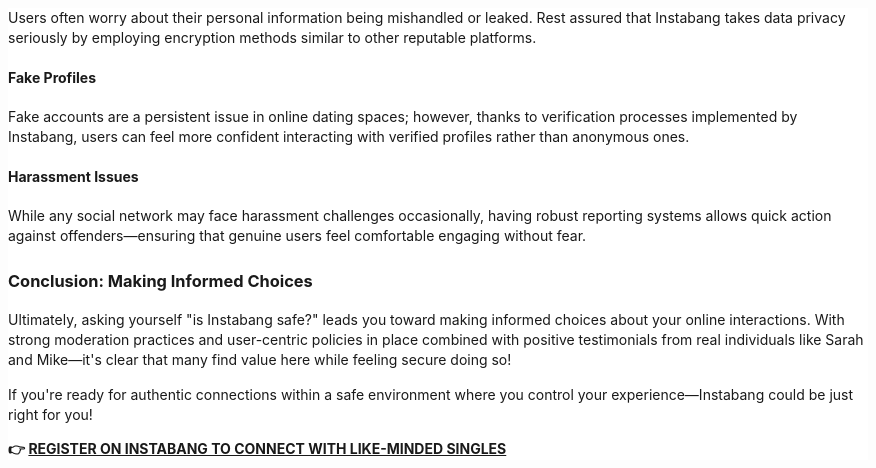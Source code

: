 Users often worry about their personal information being mishandled or leaked. Rest assured that Instabang takes data privacy seriously by employing encryption methods similar to other reputable platforms.

#### Fake Profiles

Fake accounts are a persistent issue in online dating spaces; however, thanks to verification processes implemented by Instabang, users can feel more confident interacting with verified profiles rather than anonymous ones.

#### Harassment Issues

While any social network may face harassment challenges occasionally, having robust reporting systems allows quick action against offenders—ensuring that genuine users feel comfortable engaging without fear.

### Conclusion: Making Informed Choices 

Ultimately, asking yourself "is Instabang safe?" leads you toward making informed choices about your online interactions. With strong moderation practices and user-centric policies in place combined with positive testimonials from real individuals like Sarah and Mike—it's clear that many find value here while feeling secure doing so!

If you're ready for authentic connections within a safe environment where you control your experience—Instabang could be just right for you!



**👉 [REGISTER ON INSTABANG TO CONNECT WITH LIKE-MINDED SINGLES](https://gchaffi.com/sUPoKusb)**